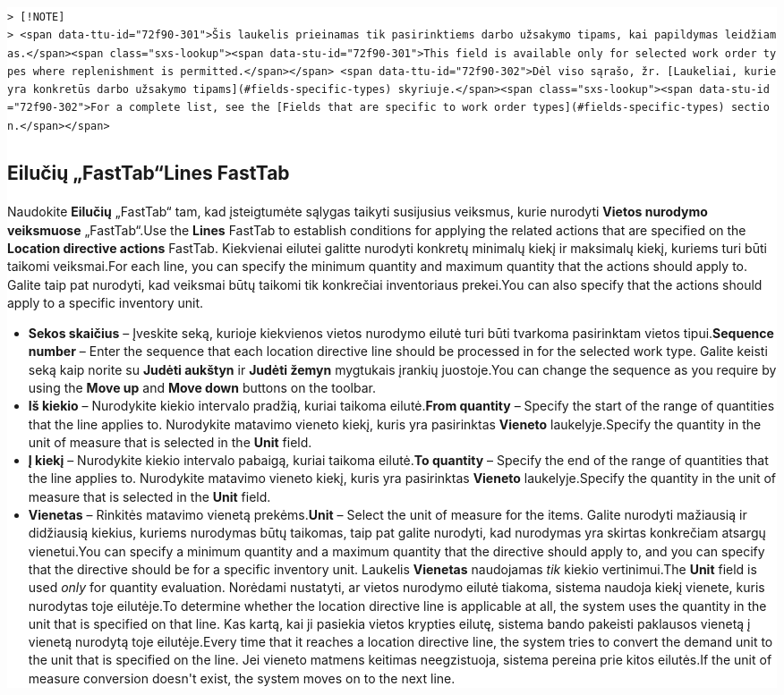     > [!NOTE]
    > <span data-ttu-id="72f90-301">Šis laukelis prieinamas tik pasirinktiems darbo užsakymo tipams, kai papildymas leidžiamas.</span><span class="sxs-lookup"><span data-stu-id="72f90-301">This field is available only for selected work order types where replenishment is permitted.</span></span> <span data-ttu-id="72f90-302">Dėl viso sąrašo, žr. [Laukeliai, kurie yra konkretūs darbo užsakymo tipams](#fields-specific-types) skyriuje.</span><span class="sxs-lookup"><span data-stu-id="72f90-302">For a complete list, see the [Fields that are specific to work order types](#fields-specific-types) section.</span></span>

## <a name="lines-fasttab"></a><span data-ttu-id="72f90-303">Eilučių „FastTab“</span><span class="sxs-lookup"><span data-stu-id="72f90-303">Lines FastTab</span></span>

<span data-ttu-id="72f90-304">Naudokite **Eilučių** „FastTab“ tam, kad įsteigtumėte sąlygas taikyti susijusius veiksmus, kurie nurodyti **Vietos nurodymo veiksmuose** „FastTab“.</span><span class="sxs-lookup"><span data-stu-id="72f90-304">Use the **Lines** FastTab to establish conditions for applying the related actions that are specified on the **Location directive actions** FastTab.</span></span> <span data-ttu-id="72f90-305">Kiekvienai eilutei galitte nurodyti konkretų minimalų kiekį ir maksimalų kiekį, kuriems turi būti taikomi veiksmai.</span><span class="sxs-lookup"><span data-stu-id="72f90-305">For each line, you can specify the minimum quantity and maximum quantity that the actions should apply to.</span></span> <span data-ttu-id="72f90-306">Galite taip pat nurodyti, kad veiksmai būtų taikomi tik konkrečiai inventoriaus prekei.</span><span class="sxs-lookup"><span data-stu-id="72f90-306">You can also specify that the actions should apply to a specific inventory unit.</span></span>

- <span data-ttu-id="72f90-307">**Sekos skaičius** – Įveskite seką, kurioje kiekvienos vietos nurodymo eilutė turi būti tvarkoma pasirinktam vietos tipui.</span><span class="sxs-lookup"><span data-stu-id="72f90-307">**Sequence number** – Enter the sequence that each location directive line should be processed in for the selected work type.</span></span> <span data-ttu-id="72f90-308">Galite keisti seką kaip norite su **Judėti aukštyn** ir **Judėti žemyn** mygtukais įrankių juostoje.</span><span class="sxs-lookup"><span data-stu-id="72f90-308">You can change the sequence as you require by using the **Move up** and **Move down** buttons on the toolbar.</span></span>
- <span data-ttu-id="72f90-309">**Iš kiekio** – Nurodykite kiekio intervalo pradžią, kuriai taikoma eilutė.</span><span class="sxs-lookup"><span data-stu-id="72f90-309">**From quantity** – Specify the start of the range of quantities that the line applies to.</span></span> <span data-ttu-id="72f90-310">Nurodykite matavimo vieneto kiekį, kuris yra pasirinktas **Vieneto** laukelyje.</span><span class="sxs-lookup"><span data-stu-id="72f90-310">Specify the quantity in the unit of measure that is selected in the **Unit** field.</span></span>
- <span data-ttu-id="72f90-311">**Į kiekį** – Nurodykite kiekio intervalo pabaigą, kuriai taikoma eilutė.</span><span class="sxs-lookup"><span data-stu-id="72f90-311">**To quantity** – Specify the end of the range of quantities that the line applies to.</span></span> <span data-ttu-id="72f90-312">Nurodykite matavimo vieneto kiekį, kuris yra pasirinktas **Vieneto** laukelyje.</span><span class="sxs-lookup"><span data-stu-id="72f90-312">Specify the quantity in the unit of measure that is selected in the **Unit** field.</span></span>
- <span data-ttu-id="72f90-313">**Vienetas** – Rinkitės matavimo vienetą prekėms.</span><span class="sxs-lookup"><span data-stu-id="72f90-313">**Unit** – Select the unit of measure for the items.</span></span> <span data-ttu-id="72f90-314">Galite nurodyti mažiausią ir didžiausią kiekius, kuriems nurodymas būtų taikomas, taip pat galite nurodyti, kad nurodymas yra skirtas konkrečiam atsargų vienetui.</span><span class="sxs-lookup"><span data-stu-id="72f90-314">You can specify a minimum quantity and a maximum quantity that the directive should apply to, and you can specify that the directive should be for a specific inventory unit.</span></span> <span data-ttu-id="72f90-315">Laukelis **Vienetas** naudojamas *tik* kiekio vertinimui.</span><span class="sxs-lookup"><span data-stu-id="72f90-315">The **Unit** field is used *only* for quantity evaluation.</span></span> <span data-ttu-id="72f90-316">Norėdami nustatyti, ar vietos nurodymo eilutė tiakoma, sistema naudoja kiekį vienete, kuris nurodytas toje eilutėje.</span><span class="sxs-lookup"><span data-stu-id="72f90-316">To determine whether the location directive line is applicable at all, the system uses the quantity in the unit that is specified on that line.</span></span> <span data-ttu-id="72f90-317">Kas kartą, kai ji pasiekia vietos krypties eilutę, sistema bando pakeisti paklausos vienetą į vienetą nurodytą toje eilutėje.</span><span class="sxs-lookup"><span data-stu-id="72f90-317">Every time that it reaches a location directive line, the system tries to convert the demand unit to the unit that is specified on the line.</span></span> <span data-ttu-id="72f90-318">Jei vieneto matmens keitimas neegzistuoja, sistema pereina prie kitos eilutės.</span><span class="sxs-lookup"><span data-stu-id="72f90-318">If the unit of measure conversion doesn't exist, the system moves on to the next line.</span></span>